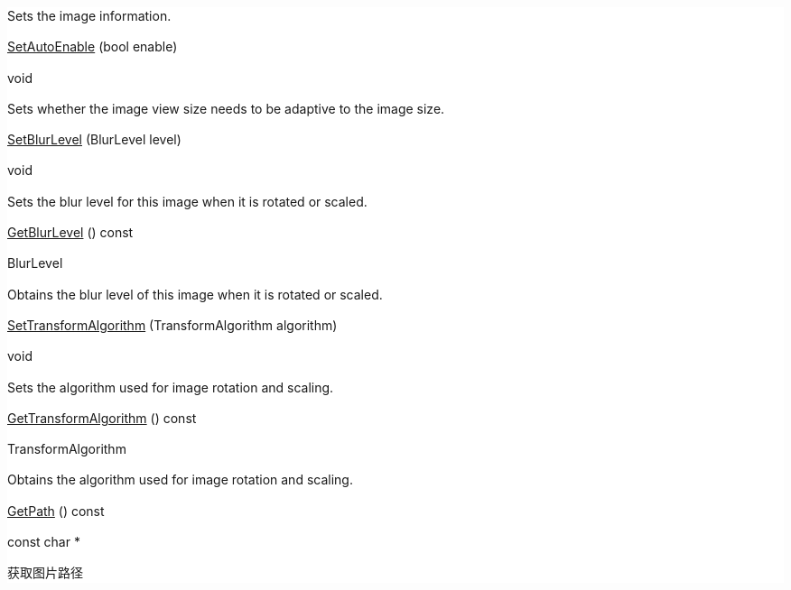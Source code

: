 <p id="p425242992093534"><a name="p425242992093534"></a><a name="p425242992093534"></a>Sets the image information. </p>
</td>
</tr>
<tr id="row1585605426093534"><td class="cellrowborder" valign="top" width="50%" headers="mcps1.1.3.1.1 "><p id="p229540576093534"><a name="p229540576093534"></a><a name="p229540576093534"></a><a href="Graphic.md#gab3f60d7eff9b467c64edc90293dbb21d">SetAutoEnable</a> (bool enable)</p>
</td>
<td class="cellrowborder" valign="top" width="50%" headers="mcps1.1.3.1.2 "><p id="p1849514593093534"><a name="p1849514593093534"></a><a name="p1849514593093534"></a>void&nbsp;</p>
<p id="p1308504855093534"><a name="p1308504855093534"></a><a name="p1308504855093534"></a>Sets whether the image view size needs to be adaptive to the image size. </p>
</td>
</tr>
<tr id="row1385948946093534"><td class="cellrowborder" valign="top" width="50%" headers="mcps1.1.3.1.1 "><p id="p255929459093534"><a name="p255929459093534"></a><a name="p255929459093534"></a><a href="Graphic.md#ga339c80c2f8f05ff0d79638dc61c71d5a">SetBlurLevel</a> (BlurLevel level)</p>
</td>
<td class="cellrowborder" valign="top" width="50%" headers="mcps1.1.3.1.2 "><p id="p2111478506093534"><a name="p2111478506093534"></a><a name="p2111478506093534"></a>void&nbsp;</p>
<p id="p1081213544093534"><a name="p1081213544093534"></a><a name="p1081213544093534"></a>Sets the blur level for this image when it is rotated or scaled. </p>
</td>
</tr>
<tr id="row1159834864093534"><td class="cellrowborder" valign="top" width="50%" headers="mcps1.1.3.1.1 "><p id="p1755251868093534"><a name="p1755251868093534"></a><a name="p1755251868093534"></a><a href="Graphic.md#ga8c891ce7719b97f6d49b0554caa371cb">GetBlurLevel</a> () const</p>
</td>
<td class="cellrowborder" valign="top" width="50%" headers="mcps1.1.3.1.2 "><p id="p1800620859093534"><a name="p1800620859093534"></a><a name="p1800620859093534"></a>BlurLevel&nbsp;</p>
<p id="p848521405093534"><a name="p848521405093534"></a><a name="p848521405093534"></a>Obtains the blur level of this image when it is rotated or scaled. </p>
</td>
</tr>
<tr id="row1051396640093534"><td class="cellrowborder" valign="top" width="50%" headers="mcps1.1.3.1.1 "><p id="p903083515093534"><a name="p903083515093534"></a><a name="p903083515093534"></a><a href="Graphic.md#gacd3bafd7cd7dfb83d46d4fae36eae612">SetTransformAlgorithm</a> (TransformAlgorithm algorithm)</p>
</td>
<td class="cellrowborder" valign="top" width="50%" headers="mcps1.1.3.1.2 "><p id="p1852647484093534"><a name="p1852647484093534"></a><a name="p1852647484093534"></a>void&nbsp;</p>
<p id="p802457883093534"><a name="p802457883093534"></a><a name="p802457883093534"></a>Sets the algorithm used for image rotation and scaling. </p>
</td>
</tr>
<tr id="row1433332591093534"><td class="cellrowborder" valign="top" width="50%" headers="mcps1.1.3.1.1 "><p id="p874417008093534"><a name="p874417008093534"></a><a name="p874417008093534"></a><a href="Graphic.md#gac7b75c6fa653d3ac0c8bc9062939d293">GetTransformAlgorithm</a> () const</p>
</td>
<td class="cellrowborder" valign="top" width="50%" headers="mcps1.1.3.1.2 "><p id="p1812512788093534"><a name="p1812512788093534"></a><a name="p1812512788093534"></a>TransformAlgorithm&nbsp;</p>
<p id="p151073292093534"><a name="p151073292093534"></a><a name="p151073292093534"></a>Obtains the algorithm used for image rotation and scaling. </p>
</td>
</tr>
<tr id="row112808830093534"><td class="cellrowborder" valign="top" width="50%" headers="mcps1.1.3.1.1 "><p id="p892013356093534"><a name="p892013356093534"></a><a name="p892013356093534"></a><a href="Graphic.md#ga3824befafd4f4dda003195ca2bbef399">GetPath</a> () const</p>
</td>
<td class="cellrowborder" valign="top" width="50%" headers="mcps1.1.3.1.2 "><p id="p1312129059093534"><a name="p1312129059093534"></a><a name="p1312129059093534"></a>const char *&nbsp;</p>
<p id="p1423804280093534"><a name="p1423804280093534"></a><a name="p1423804280093534"></a>获取图片路径 </p>
</td>